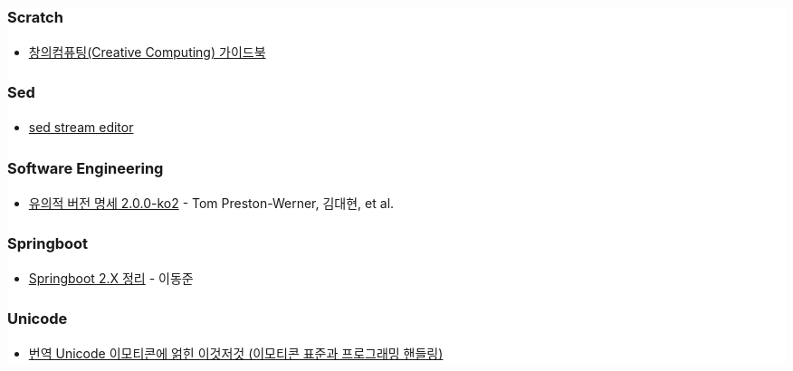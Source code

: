 
### Scratch

* [창의컴퓨팅(Creative Computing) 가이드북](http://digital.kyobobook.co.kr/digital/ebook/ebookDetail.ink?barcode=480150000247P)


### Sed

* [sed stream editor](https://mug896.github.io/sed-stream-editor)


### Software Engineering

* [유의적 버전 명세 2.0.0-ko2](https://semver.org/lang/ko/) - Tom Preston-Werner, 김대현, et al.


### Springboot

* [Springboot 2.X 정리](https://djunnni.gitbook.io/springboot) - 이동준


### Unicode

* [번역 Unicode 이모티콘에 얽힌 이것저것 (이모티콘 표준과 프로그래밍 핸들링)](http://pluu.github.io/blog/android/2020/01/11/unicode-emoji/)
